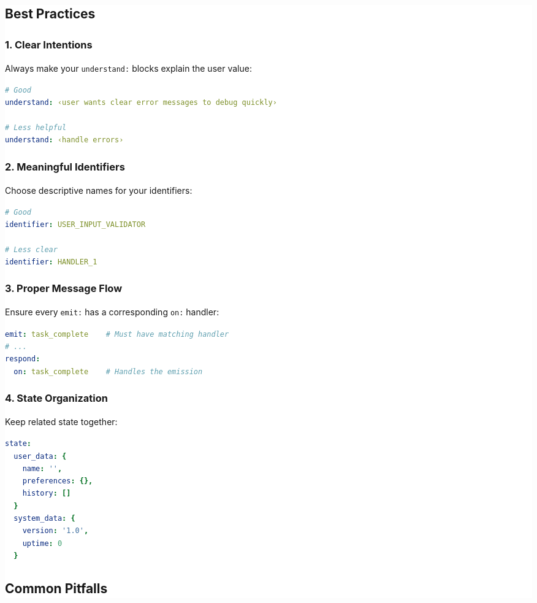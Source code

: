## Best Practices

### 1. Clear Intentions

Always make your `understand:` blocks explain the user value:

```yaml
# Good
understand: ‹user wants clear error messages to debug quickly›

# Less helpful  
understand: ‹handle errors›
```

### 2. Meaningful Identifiers

Choose descriptive names for your identifiers:

```yaml
# Good
identifier: USER_INPUT_VALIDATOR

# Less clear
identifier: HANDLER_1
```

### 3. Proper Message Flow

Ensure every `emit:` has a corresponding `on:` handler:

```yaml
emit: task_complete    # Must have matching handler
# ...
respond:
  on: task_complete    # Handles the emission
```

### 4. State Organization

Keep related state together:

```yaml
state:
  user_data: {
    name: '',
    preferences: {},
    history: []
  }
  system_data: {
    version: '1.0',
    uptime: 0
  }
```

## Common Pitfalls
